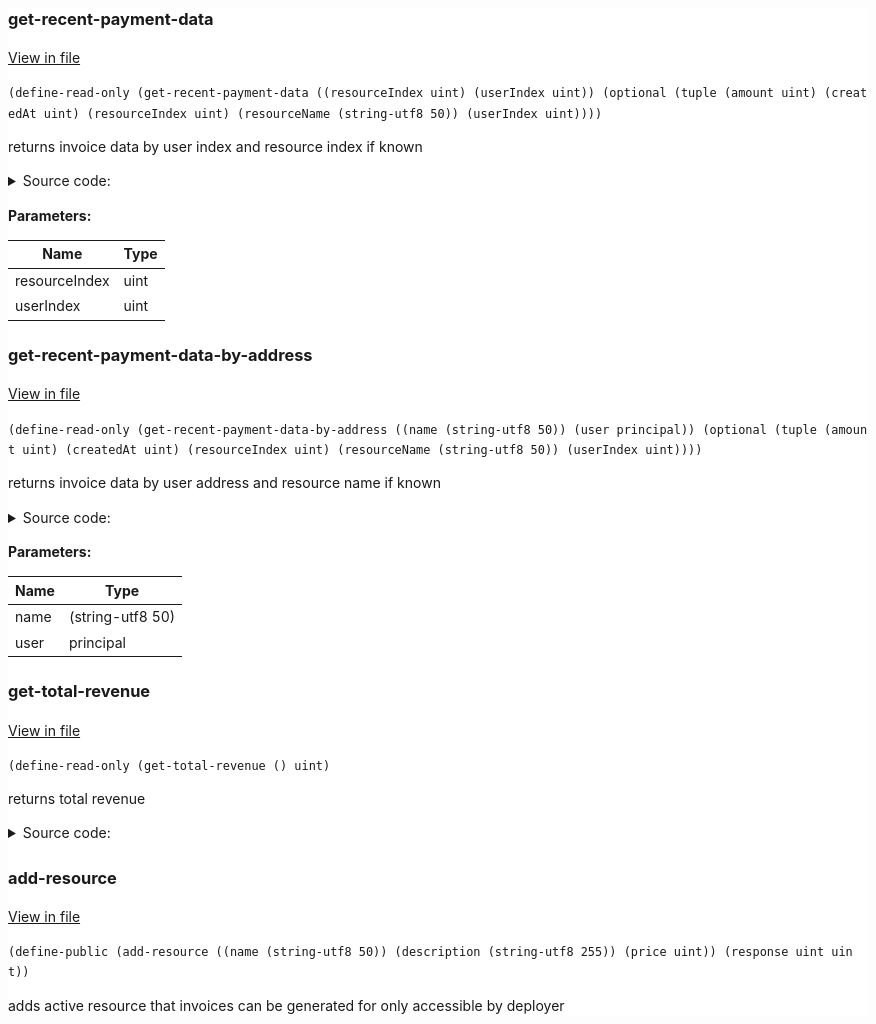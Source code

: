 ### get-recent-payment-data

[View in file](../contracts/extensions/bde020-resource-manager.clar#L182)

`(define-read-only (get-recent-payment-data ((resourceIndex uint) (userIndex uint)) (optional (tuple (amount uint) (createdAt uint) (resourceIndex uint) (resourceName (string-utf8 50)) (userIndex uint))))`

returns invoice data by user index and resource index if known

<details><summary>Source code:</summary></details>

**Parameters:**

| Name          | Type |
| ------------- | ---- |
| resourceIndex | uint |
| userIndex     | uint |

### get-recent-payment-data-by-address

[View in file](../contracts/extensions/bde020-resource-manager.clar#L187)

`(define-read-only (get-recent-payment-data-by-address ((name (string-utf8 50)) (user principal)) (optional (tuple (amount uint) (createdAt uint) (resourceIndex uint) (resourceName (string-utf8 50)) (userIndex uint))))`

returns invoice data by user address and resource name if known

<details><summary>Source code:</summary></details>

**Parameters:**

| Name | Type             |
| ---- | ---------------- |
| name | (string-utf8 50) |
| user | principal        |

### get-total-revenue

[View in file](../contracts/extensions/bde020-resource-manager.clar#L192)

`(define-read-only (get-total-revenue () uint)`

returns total revenue

<details><summary>Source code:</summary></details>

### add-resource

[View in file](../contracts/extensions/bde020-resource-manager.clar#L201)

`(define-public (add-resource ((name (string-utf8 50)) (description (string-utf8 255)) (price uint)) (response uint uint))`

adds active resource that invoices can be generated for
only accessible by deployer
